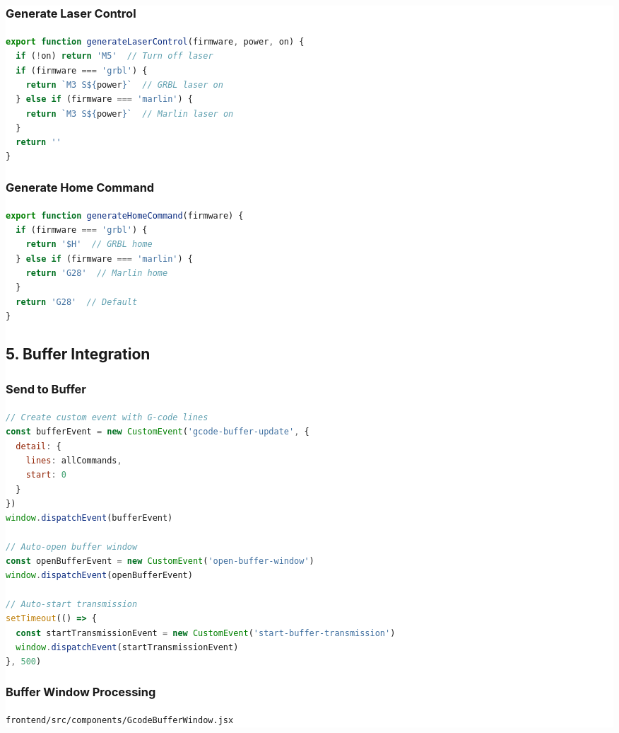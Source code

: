 ### Generate Laser Control
```javascript
export function generateLaserControl(firmware, power, on) {
  if (!on) return 'M5'  // Turn off laser
  if (firmware === 'grbl') {
    return `M3 S${power}`  // GRBL laser on
  } else if (firmware === 'marlin') {
    return `M3 S${power}`  // Marlin laser on
  }
  return ''
}
```

### Generate Home Command
```javascript
export function generateHomeCommand(firmware) {
  if (firmware === 'grbl') {
    return '$H'  // GRBL home
  } else if (firmware === 'marlin') {
    return 'G28'  // Marlin home
  }
  return 'G28'  // Default
}
```

## 5. Buffer Integration

### Send to Buffer
```javascript
// Create custom event with G-code lines
const bufferEvent = new CustomEvent('gcode-buffer-update', {
  detail: {
    lines: allCommands,
    start: 0
  }
})
window.dispatchEvent(bufferEvent)

// Auto-open buffer window
const openBufferEvent = new CustomEvent('open-buffer-window')
window.dispatchEvent(openBufferEvent)

// Auto-start transmission
setTimeout(() => {
  const startTransmissionEvent = new CustomEvent('start-buffer-transmission')
  window.dispatchEvent(startTransmissionEvent)
}, 500)
```

### Buffer Window Processing
`frontend/src/components/GcodeBufferWindow.jsx`
